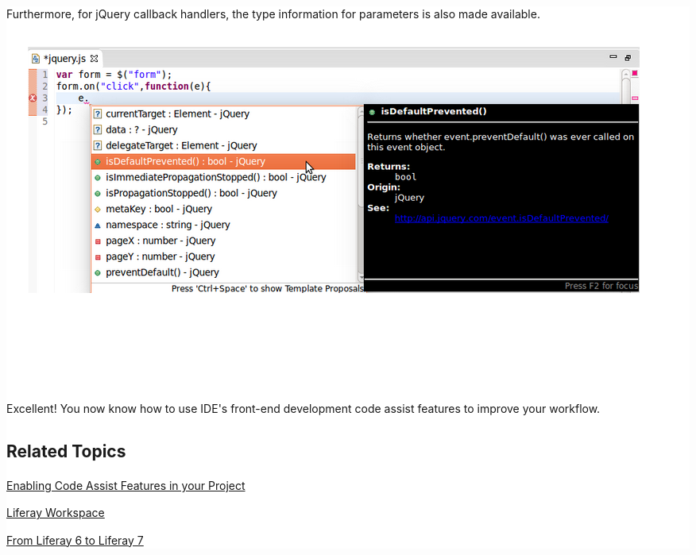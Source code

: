 Furthermore, for jQuery callback handlers, the type information for parameters
is also made available. 

![Figure 7: jQuery code assist also displays type information for parameters.](../../../images/jquery-js-2.png)

Excellent! You now know how to use IDE's front-end development code assist 
features to improve your workflow. 

## Related Topics [](id=related-topics)

[Enabling Code Assist Features in your Project](/develop/tutorials/-/knowledge_base/7-0/enabling-code-assist-features-in-your-project) 

[Liferay Workspace](/develop/tutorials/-/knowledge_base/7-0/liferay-workspace)

[From Liferay 6 to Liferay 7](/develop/tutorials/-/knowledge_base/7-0/from-liferay-6-to-liferay-7)
